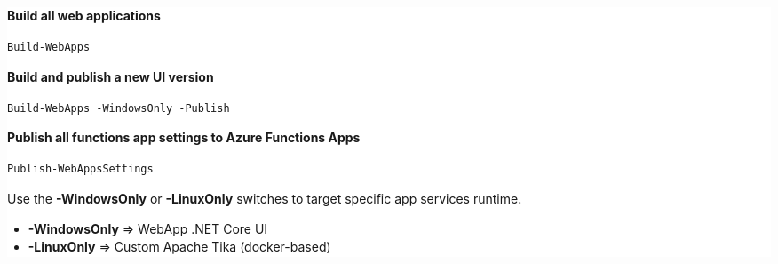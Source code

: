 **Build all web applications**
```ps
Build-WebApps
```

**Build and publish a new UI version**
```ps
Build-WebApps -WindowsOnly -Publish
```

**Publish all functions app settings to Azure Functions Apps**

```ps
Publish-WebAppsSettings
```

Use the __-WindowsOnly__ or __-LinuxOnly__ switches to target specific app services runtime.

- __-WindowsOnly__  => WebApp .NET Core UI
- __-LinuxOnly__    => Custom Apache Tika (docker-based)

